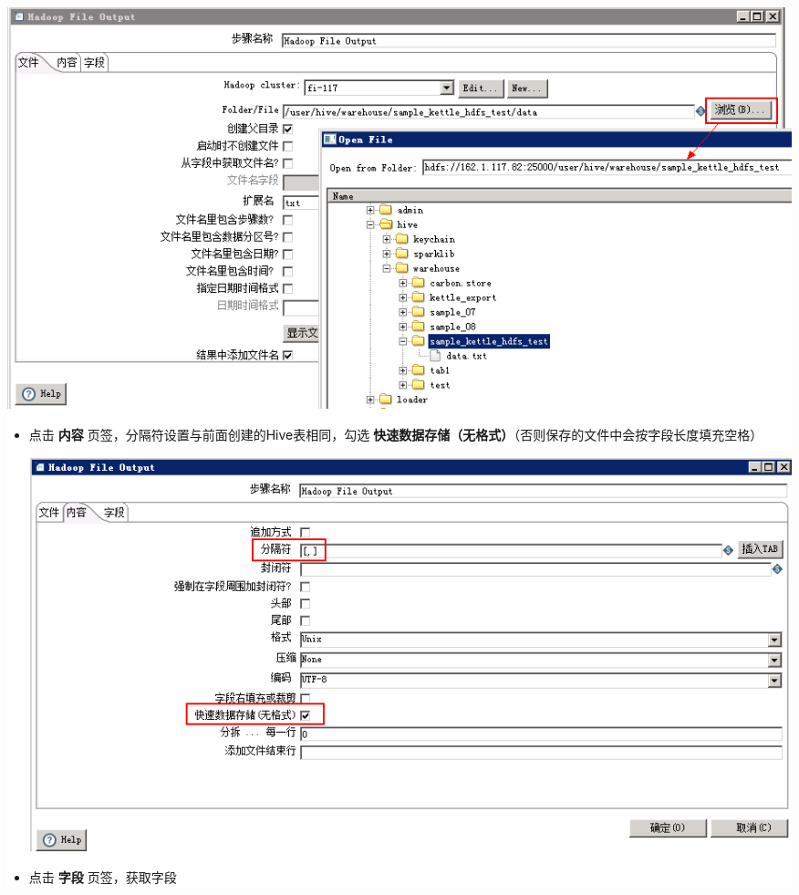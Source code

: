   ![](assets/Kettle_6.1/image34.png)

* 点击 **内容** 页签，分隔符设置与前面创建的Hive表相同，勾选 **快速数据存储（无格式）**（否则保存的文件中会按字段长度填充空格）

  ![](assets/Kettle_6.1/image35.png)

* 点击 **字段** 页签，获取字段
